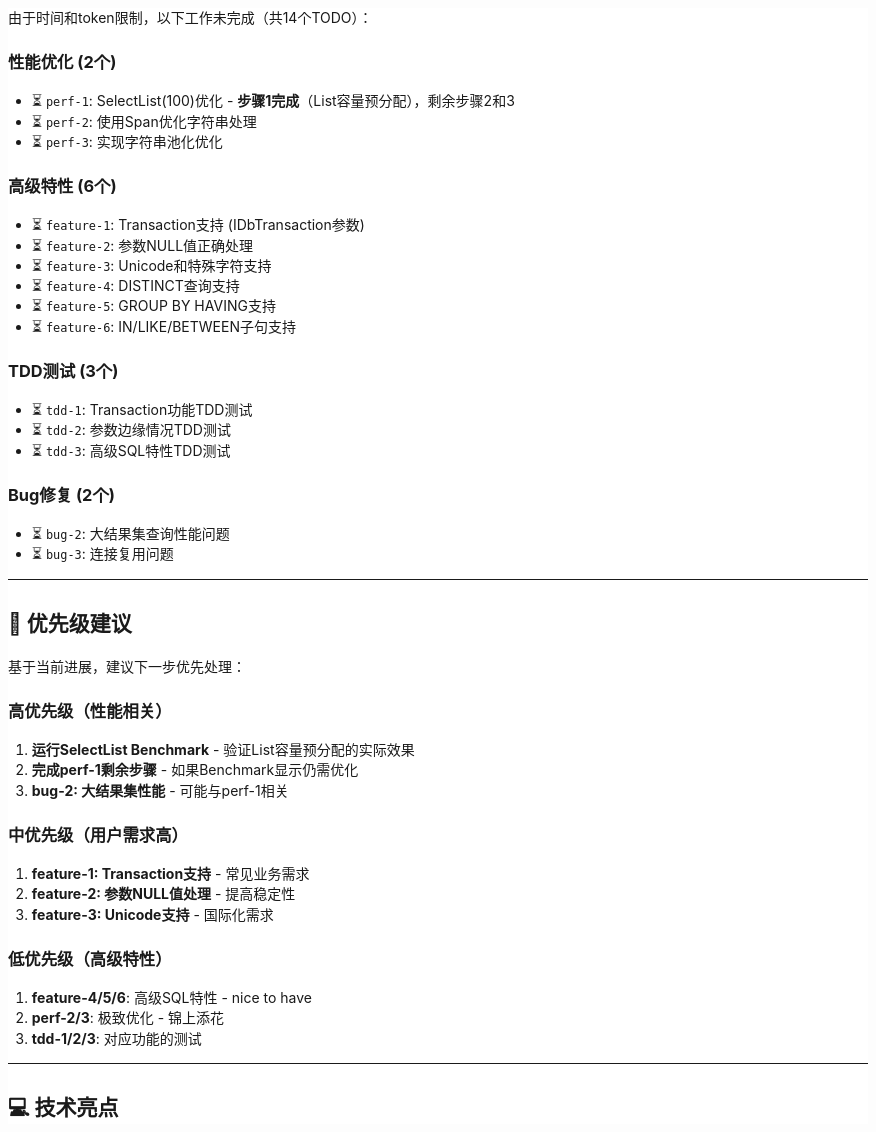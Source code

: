 由于时间和token限制，以下工作未完成（共14个TODO）：

### 性能优化 (2个)
- ⏳ `perf-1`: SelectList(100)优化 - **步骤1完成**（List容量预分配），剩余步骤2和3
- ⏳ `perf-2`: 使用Span<T>优化字符串处理
- ⏳ `perf-3`: 实现字符串池化优化

### 高级特性 (6个)
- ⏳ `feature-1`: Transaction支持 (IDbTransaction参数)
- ⏳ `feature-2`: 参数NULL值正确处理
- ⏳ `feature-3`: Unicode和特殊字符支持
- ⏳ `feature-4`: DISTINCT查询支持
- ⏳ `feature-5`: GROUP BY HAVING支持
- ⏳ `feature-6`: IN/LIKE/BETWEEN子句支持

### TDD测试 (3个)
- ⏳ `tdd-1`: Transaction功能TDD测试
- ⏳ `tdd-2`: 参数边缘情况TDD测试
- ⏳ `tdd-3`: 高级SQL特性TDD测试

### Bug修复 (2个)
- ⏳ `bug-2`: 大结果集查询性能问题
- ⏳ `bug-3`: 连接复用问题

---

## 🎯 优先级建议

基于当前进展，建议下一步优先处理：

### 高优先级（性能相关）
1. **运行SelectList Benchmark** - 验证List容量预分配的实际效果
2. **完成perf-1剩余步骤** - 如果Benchmark显示仍需优化
3. **bug-2: 大结果集性能** - 可能与perf-1相关

### 中优先级（用户需求高）
1. **feature-1: Transaction支持** - 常见业务需求
2. **feature-2: 参数NULL值处理** - 提高稳定性
3. **feature-3: Unicode支持** - 国际化需求

### 低优先级（高级特性）
1. **feature-4/5/6**: 高级SQL特性 - nice to have
2. **perf-2/3**: 极致优化 - 锦上添花
3. **tdd-1/2/3**: 对应功能的测试

---

## 💻 技术亮点
